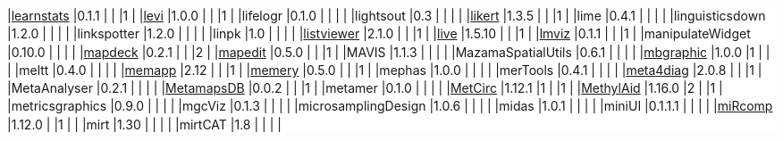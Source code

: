 |[learnstats](problems.md#learnstats)                         |0.1.1      |      |        |1    |
|[levi](problems.md#levi)                                     |1.0.0      |      |        |1    |
|lifelogr                                                     |0.1.0      |      |        |     |
|lightsout                                                    |0.3        |      |        |     |
|[likert](problems.md#likert)                                 |1.3.5      |      |        |1    |
|lime                                                         |0.4.1      |      |        |     |
|linguisticsdown                                              |1.2.0      |      |        |     |
|linkspotter                                                  |1.2.0      |      |        |     |
|linpk                                                        |1.0        |      |        |     |
|[listviewer](problems.md#listviewer)                         |2.1.0      |      |        |1    |
|[live](problems.md#live)                                     |1.5.10     |      |        |1    |
|[lmviz](problems.md#lmviz)                                   |0.1.1      |      |        |1    |
|manipulateWidget                                             |0.10.0     |      |        |     |
|[mapdeck](problems.md#mapdeck)                               |0.2.1      |      |        |2    |
|[mapedit](problems.md#mapedit)                               |0.5.0      |      |        |1    |
|MAVIS                                                        |1.1.3      |      |        |     |
|MazamaSpatialUtils                                           |0.6.1      |      |        |     |
|[mbgraphic](problems.md#mbgraphic)                           |1.0.0      |1     |        |     |
|meltt                                                        |0.4.0      |      |        |     |
|[memapp](problems.md#memapp)                                 |2.12       |      |        |1    |
|[memery](problems.md#memery)                                 |0.5.0      |      |        |1    |
|mephas                                                       |1.0.0      |      |        |     |
|merTools                                                     |0.4.1      |      |        |     |
|[meta4diag](problems.md#meta4diag)                           |2.0.8      |      |        |1    |
|MetaAnalyser                                                 |0.2.1      |      |        |     |
|[MetamapsDB](problems.md#metamapsdb)                         |0.0.2      |      |        |1    |
|metamer                                                      |0.1.0      |      |        |     |
|[MetCirc](problems.md#metcirc)                               |1.12.1     |1     |        |1    |
|[MethylAid](problems.md#methylaid)                           |1.16.0     |2     |        |1    |
|metricsgraphics                                              |0.9.0      |      |        |     |
|mgcViz                                                       |0.1.3      |      |        |     |
|microsamplingDesign                                          |1.0.6      |      |        |     |
|midas                                                        |1.0.1      |      |        |     |
|miniUI                                                       |0.1.1.1    |      |        |     |
|[miRcomp](problems.md#mircomp)                               |1.12.0     |      |1       |     |
|mirt                                                         |1.30       |      |        |     |
|mirtCAT                                                      |1.8        |      |        |     |